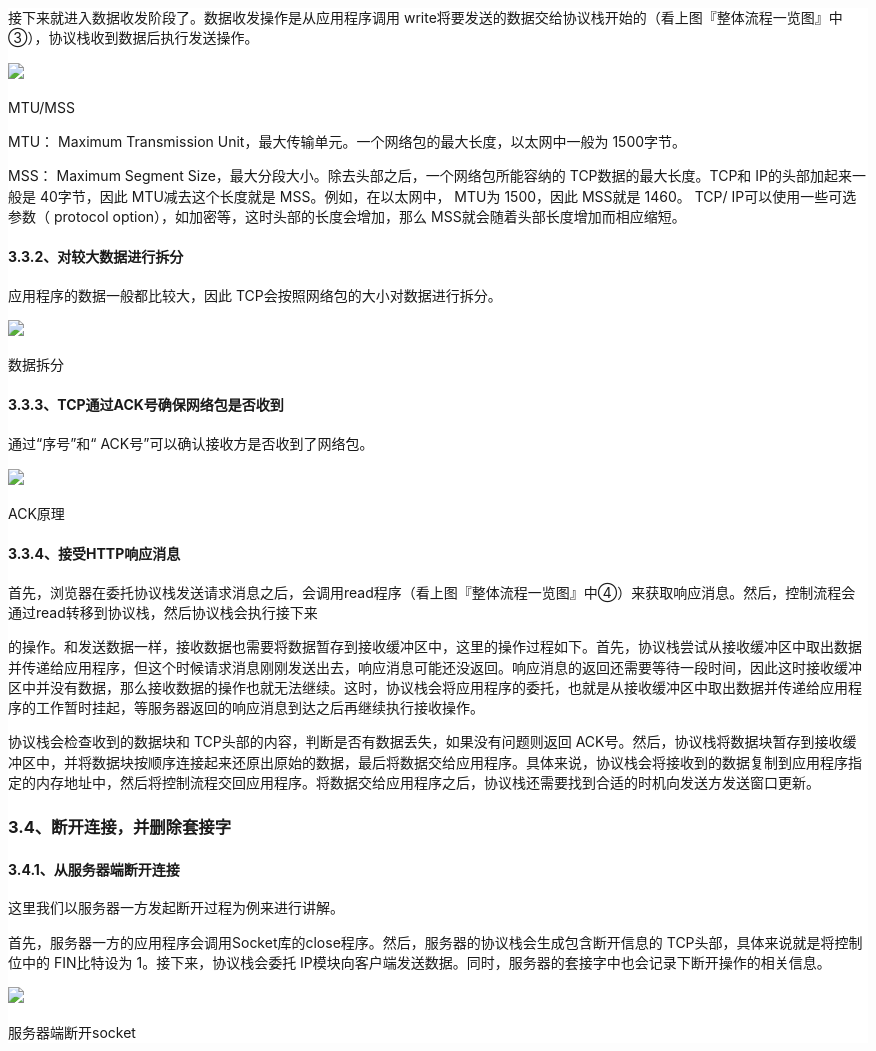 接下来就进入数据收发阶段了。数据收发操作是从应用程序调用 write将要发送的数据交给协议栈开始的（看上图『整体流程一览图』中③），协议栈收到数据后执行发送操作。


![][28]


MTU/MSS


MTU： Maximum Transmission Unit，最大传输单元。一个网络包的最大长度，以太网中一般为 1500字节。

MSS： Maximum Segment Size，最大分段大小。除去头部之后，一个网络包所能容纳的 TCP数据的最大长度。TCP和 IP的头部加起来一般是 40字节，因此 MTU减去这个长度就是 MSS。例如，在以太网中， MTU为 1500，因此 MSS就是 1460。 TCP/ IP可以使用一些可选参数（ protocol option），如加密等，这时头部的长度会增加，那么 MSS就会随着头部长度增加而相应缩短。

#### 3.3.2、对较大数据进行拆分

应用程序的数据一般都比较大，因此 TCP会按照网络包的大小对数据进行拆分。


![][29]


数据拆分

#### 3.3.3、TCP通过ACK号确保网络包是否收到

通过“序号”和“ ACK号”可以确认接收方是否收到了网络包。


![][30]


ACK原理

#### 3.3.4、接受HTTP响应消息

首先，浏览器在委托协议栈发送请求消息之后，会调用read程序（看上图『整体流程一览图』中④）来获取响应消息。然后，控制流程会通过read转移到协议栈，然后协议栈会执行接下来

的操作。和发送数据一样，接收数据也需要将数据暂存到接收缓冲区中，这里的操作过程如下。首先，协议栈尝试从接收缓冲区中取出数据并传递给应用程序，但这个时候请求消息刚刚发送出去，响应消息可能还没返回。响应消息的返回还需要等待一段时间，因此这时接收缓冲区中并没有数据，那么接收数据的操作也就无法继续。这时，协议栈会将应用程序的委托，也就是从接收缓冲区中取出数据并传递给应用程序的工作暂时挂起，等服务器返回的响应消息到达之后再继续执行接收操作。

协议栈会检查收到的数据块和 TCP头部的内容，判断是否有数据丢失，如果没有问题则返回 ACK号。然后，协议栈将数据块暂存到接收缓冲区中，并将数据块按顺序连接起来还原出原始的数据，最后将数据交给应用程序。具体来说，协议栈会将接收到的数据复制到应用程序指定的内存地址中，然后将控制流程交回应用程序。将数据交给应用程序之后，协议栈还需要找到合适的时机向发送方发送窗口更新。

### 3.4、断开连接，并删除套接字
#### 3.4.1、从服务器端断开连接

这里我们以服务器一方发起断开过程为例来进行讲解。

首先，服务器一方的应用程序会调用Socket库的close程序。然后，服务器的协议栈会生成包含断开信息的 TCP头部，具体来说就是将控制位中的 FIN比特设为 1。接下来，协议栈会委托 IP模块向客户端发送数据。同时，服务器的套接字中也会记录下断开操作的相关信息。


![][31]


服务器端断开socket


[64]: http://lionsom.com
[65]: lionsom_lin@qq.com
[66]: http://lionsom.com/2018/06/03/HowNetWork/
[67]: https://support.apple.com/kb/PH25801?locale=zh_CN&viewlocale=zh_CN
[68]: https://support.apple.com/kb/PH25352?locale=zh_CN&viewlocale=zh_CN
[69]: https://support.apple.com/kb/PH25178?locale=zh_CN&viewlocale=zh_CN
[70]: https://support.apple.com/kb/PH25238?locale=zh_CN&viewlocale=zh_CN
[71]: https://support.apple.com/kb/PH25354?locale=zh_CN&viewlocale=zh_CN
[72]: https://support.apple.com/kb/PH25356?locale=zh_CN&viewlocale=zh_CN
[73]: https://support.apple.com/kb/PH25357?locale=zh_CN&viewlocale=zh_CN
[74]: https://github.com/AFNetworking/AFNetworking
[75]: https://developer.apple.com/documentation/foundation/nsurlsession?language=occ
[76]: https://developer.apple.com/documentation/foundation/socketport/1399492-socket
[77]: https://github.com/lionsom/FastDFS_iOS_demo
[78]: http://www.baidu.com
[79]: http://www.baidu.com/dir/
[80]: http://www.baidu.com/dir
[81]: http://www.baidu.com/
[82]: http://www.baidu.com
[83]: https://www.zhihu.com/question/21546408
[84]: http://www.baidu.com
[85]: http://www.lab.glasscom.com
[86]: https://juejin.im/post/5b10be81518825139e0d8160
[87]: https://juejin.im/post/5b152061e51d4506a269a34f
[0]: ./img/1859399-894e35d14a467f9f.png
[1]: ./img/1859399-ef8fce14b9300d91.png
[2]: ./img/1859399-ddd881cc8713bfe8.png
[3]: ./img/1859399-70921182fd216e03.png
[4]: ./img/1859399-145a42dd7d65034d.png
[5]: ./img/1859399-087fcfcf2df5ce3f.png
[6]: ./img/1859399-efceae8dbdc4c471.png
[7]: ./img/1859399-b2145b211bac20ae.png
[8]: ./img/1859399-16e7f18703f94b2d.png
[9]: ./img/1859399-7a30e6dfc66a5bde.png
[10]: ./img/1859399-ec88ab842d991719.png
[11]: ./img/1859399-dbe73c954d37af59.png
[12]: ./img/1859399-893526eb15823163.png
[13]: ./img/1859399-ddbca031ac9c6cf4.png
[14]: ./img/1859399-5d209ac337c53206.png
[15]: ./img/1859399-8fb7c5ced34639c8.png
[16]: ./img/1859399-790b002f9bc24dfd.png
[17]: ./img/1859399-83a4996ef96c222c.png
[18]: ./img/1859399-ab8c770eeead25d3.png
[19]: ./img/1859399-0a4d86da5307d64c.png
[20]: ./img/1859399-1f5d15b975f2d8e7.png
[21]: ./img/1859399-8ee44790f84d9bfb.png
[22]: ./img/1859399-b38a44d658949bf1.png
[23]: ./img/1859399-807dfb5bb4c10c3d.png
[24]: ./img/1859399-fbe602e33d9eb8b7.png
[25]: ./img/1859399-e0eb8ee5c2c4bbcb.png
[26]: ./img/1859399-65225389fb4a4dcd.png
[27]: ./img/1859399-dac06457d5908002.png
[28]: ./img/1859399-862c5e22356042c7.png
[29]: ./img/1859399-284ac15a495fbd1e.png
[30]: ./img/1859399-5a9c5d0b4bd17a49.png
[31]: ./img/1859399-3100cdf2bc078a46.png
[32]: ./img/1859399-220fe2277a1e1d04.png
[33]: ./img/1859399-6b2257e994f26dfd.png
[34]: ./img/1859399-215a58366d3ee279.png
[35]: ./img/1859399-fa0889c43712ef0d.png
[36]: ./img/1859399-884465b04a31d89a.png
[37]: ./img/1859399-e4c33354d2b53b9f.png
[38]: ./img/1859399-7aebdbed24a7801a.png
[39]: ./img/1859399-aec28d3dadfe5d6a.jpeg
[40]: ./img/1859399-2a3427c5dd46fb57.png
[41]: ./img/1859399-5fe68a166016b53e.png
[42]: ./img/1859399-b577a498a42b8f49.png
[43]: ./img/1859399-3224d7784cf86a63.png
[44]: ./img/1859399-67f6f4e7a1ac5396.png
[45]: ./img/1859399-225f98298b74a35f.png
[46]: ./img/1859399-6a9e75b73e2409db.png
[47]: ./img/1859399-bc2f48f4d1d9e012.png
[48]: ./img/1859399-db8de536f98dfcd7.png
[49]: ./img/1859399-51f349d21fe28af6.png
[50]: ./img/1859399-7f0e2000896ce0dc.png
[51]: ./img/1859399-5cb8c68e72f22f65.png
[52]: ./img/1859399-dfd04be0f726d45b.png
[53]: ./img/1859399-5130c69f1683b937.png
[54]: ./img/1859399-0cf385e2551e8df9.png
[55]: ./img/1859399-e0452cb90e9e862a.png
[56]: ./img/1859399-6b4f8587b603fd1d.png
[57]: ./img/1859399-d5a6d298a8fbe5a9.png
[58]: ./img/1859399-b1ac5290704b70c0.png
[59]: ./img/1859399-5b1cc56527c5e1e1.png
[60]: ./img/1859399-2d1762563e1eee85.png
[61]: ./img/1859399-ec7ec4c8fdf36d41.png
[62]: ./img/1859399-dac06457d5908002.png
[63]: ./img/1859399-220fe2277a1e1d04.png